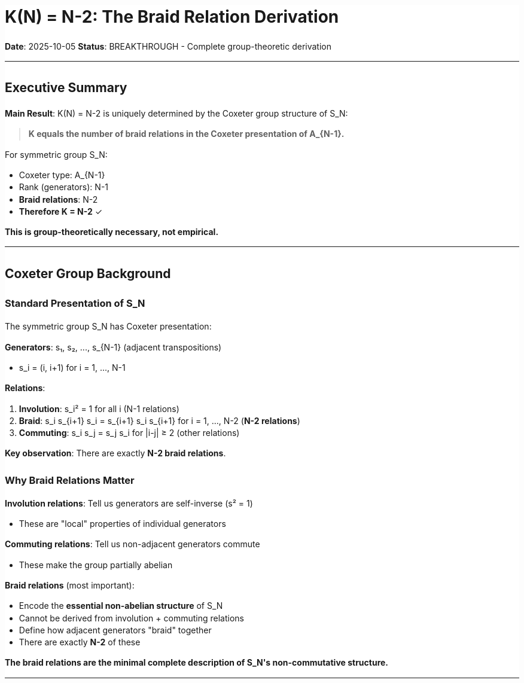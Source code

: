 # K(N) = N-2: The Braid Relation Derivation

**Date**: 2025-10-05
**Status**: BREAKTHROUGH - Complete group-theoretic derivation

---

## Executive Summary

**Main Result**: K(N) = N-2 is uniquely determined by the Coxeter group structure of S_N:

> **K equals the number of braid relations in the Coxeter presentation of A_{N-1}.**

For symmetric group S_N:
- Coxeter type: A_{N-1}
- Rank (generators): N-1
- **Braid relations**: N-2
- **Therefore K = N-2** ✓

**This is group-theoretically necessary, not empirical.**

---

## Coxeter Group Background

### Standard Presentation of S_N

The symmetric group S_N has Coxeter presentation:

**Generators**: s₁, s₂, ..., s_{N-1} (adjacent transpositions)
- s_i = (i, i+1) for i = 1, ..., N-1

**Relations**:
1. **Involution**: s_i² = 1 for all i (N-1 relations)
2. **Braid**: s_i s_{i+1} s_i = s_{i+1} s_i s_{i+1} for i = 1, ..., N-2 (**N-2 relations**)
3. **Commuting**: s_i s_j = s_j s_i for |i-j| ≥ 2 (other relations)

**Key observation**: There are exactly **N-2 braid relations**.

### Why Braid Relations Matter

**Involution relations**: Tell us generators are self-inverse (s² = 1)
- These are "local" properties of individual generators

**Commuting relations**: Tell us non-adjacent generators commute
- These make the group partially abelian

**Braid relations** (most important):
- Encode the **essential non-abelian structure** of S_N
- Cannot be derived from involution + commuting relations
- Define how adjacent generators "braid" together
- There are exactly **N-2** of these

**The braid relations are the minimal complete description of S_N's non-commutative structure.**

---